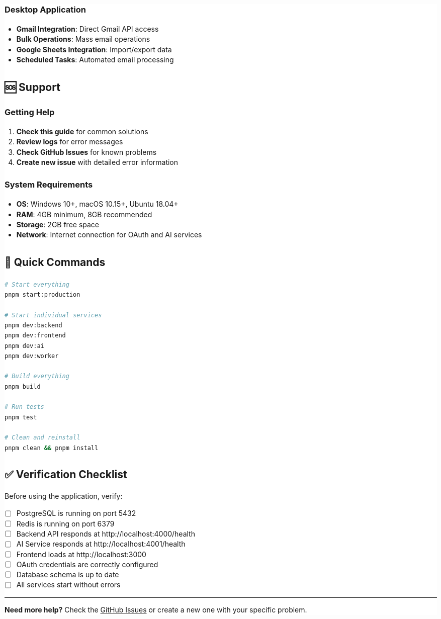 ### Desktop Application
- **Gmail Integration**: Direct Gmail API access
- **Bulk Operations**: Mass email operations
- **Google Sheets Integration**: Import/export data
- **Scheduled Tasks**: Automated email processing

## 🆘 Support

### Getting Help
1. **Check this guide** for common solutions
2. **Review logs** for error messages
3. **Check GitHub Issues** for known problems
4. **Create new issue** with detailed error information

### System Requirements
- **OS**: Windows 10+, macOS 10.15+, Ubuntu 18.04+
- **RAM**: 4GB minimum, 8GB recommended
- **Storage**: 2GB free space
- **Network**: Internet connection for OAuth and AI services

## 🎯 Quick Commands

```bash
# Start everything
pnpm start:production

# Start individual services
pnpm dev:backend
pnpm dev:frontend
pnpm dev:ai
pnpm dev:worker

# Build everything
pnpm build

# Run tests
pnpm test

# Clean and reinstall
pnpm clean && pnpm install
```

## ✅ Verification Checklist

Before using the application, verify:

- [ ] PostgreSQL is running on port 5432
- [ ] Redis is running on port 6379
- [ ] Backend API responds at http://localhost:4000/health
- [ ] AI Service responds at http://localhost:4001/health
- [ ] Frontend loads at http://localhost:3000
- [ ] OAuth credentials are correctly configured
- [ ] Database schema is up to date
- [ ] All services start without errors

---

**Need more help?** Check the [GitHub Issues](https://github.com/Raylyrix/TASKFORCE/issues) or create a new one with your specific problem.
